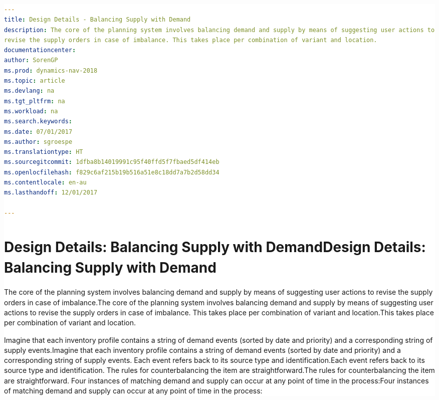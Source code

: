 ```yaml
---
title: Design Details - Balancing Supply with Demand
description: The core of the planning system involves balancing demand and supply by means of suggesting user actions to revise the supply orders in case of imbalance. This takes place per combination of variant and location.
documentationcenter: 
author: SorenGP
ms.prod: dynamics-nav-2018
ms.topic: article
ms.devlang: na
ms.tgt_pltfrm: na
ms.workload: na
ms.search.keywords: 
ms.date: 07/01/2017
ms.author: sgroespe
ms.translationtype: HT
ms.sourcegitcommit: 1dfba8b14019991c95f40ffd5f7fbaed5df414eb
ms.openlocfilehash: f829c6af215b19b516a51e8c18dd7a7b2d58dd34
ms.contentlocale: en-au
ms.lasthandoff: 12/01/2017

---
```

# <a name="design-details-balancing-supply-with-demand"></a><span data-ttu-id="22e7d-104">Design Details: Balancing Supply with Demand</span><span class="sxs-lookup"><span data-stu-id="22e7d-104">Design Details: Balancing Supply with Demand</span></span>
<span data-ttu-id="22e7d-105">The core of the planning system involves balancing demand and supply by means of suggesting user actions to revise the supply orders in case of imbalance.</span><span class="sxs-lookup"><span data-stu-id="22e7d-105">The core of the planning system involves balancing demand and supply by means of suggesting user actions to revise the supply orders in case of imbalance.</span></span> <span data-ttu-id="22e7d-106">This takes place per combination of variant and location.</span><span class="sxs-lookup"><span data-stu-id="22e7d-106">This takes place per combination of variant and location.</span></span>  
  
<span data-ttu-id="22e7d-107">Imagine that each inventory profile contains a string of demand events (sorted by date and priority) and a corresponding string of supply events.</span><span class="sxs-lookup"><span data-stu-id="22e7d-107">Imagine that each inventory profile contains a string of demand events (sorted by date and priority) and a corresponding string of supply events.</span></span> <span data-ttu-id="22e7d-108">Each event refers back to its source type and identification.</span><span class="sxs-lookup"><span data-stu-id="22e7d-108">Each event refers back to its source type and identification.</span></span> <span data-ttu-id="22e7d-109">The rules for counterbalancing the item are straightforward.</span><span class="sxs-lookup"><span data-stu-id="22e7d-109">The rules for counterbalancing the item are straightforward.</span></span> <span data-ttu-id="22e7d-110">Four instances of matching demand and supply can occur at any point of time in the process:</span><span class="sxs-lookup"><span data-stu-id="22e7d-110">Four instances of matching demand and supply can occur at any point of time in the process:</span></span>  
  